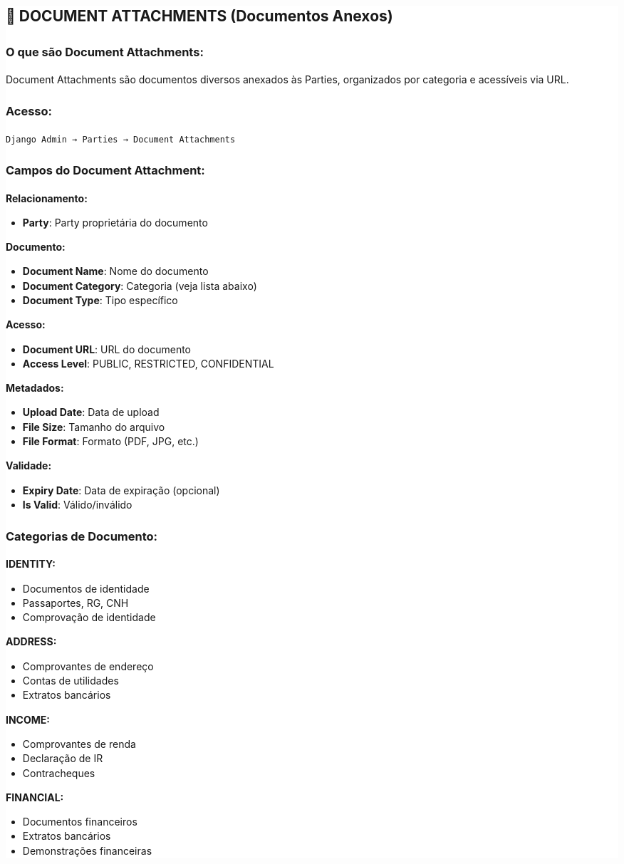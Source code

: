 
## 📎 **DOCUMENT ATTACHMENTS (Documentos Anexos)**

### **O que são Document Attachments:**
Document Attachments são documentos diversos anexados às Parties, organizados por categoria e acessíveis via URL.

### **Acesso:**
```
Django Admin → Parties → Document Attachments
```

### **Campos do Document Attachment:**

**Relacionamento:**
- **Party**: Party proprietária do documento

**Documento:**
- **Document Name**: Nome do documento
- **Document Category**: Categoria (veja lista abaixo)
- **Document Type**: Tipo específico

**Acesso:**
- **Document URL**: URL do documento
- **Access Level**: PUBLIC, RESTRICTED, CONFIDENTIAL

**Metadados:**
- **Upload Date**: Data de upload
- **File Size**: Tamanho do arquivo
- **File Format**: Formato (PDF, JPG, etc.)

**Validade:**
- **Expiry Date**: Data de expiração (opcional)
- **Is Valid**: Válido/inválido

### **Categorias de Documento:**

**IDENTITY:**
- Documentos de identidade
- Passaportes, RG, CNH
- Comprovação de identidade

**ADDRESS:**
- Comprovantes de endereço
- Contas de utilidades
- Extratos bancários

**INCOME:**
- Comprovantes de renda
- Declaração de IR
- Contracheques

**FINANCIAL:**
- Documentos financeiros
- Extratos bancários
- Demonstrações financeiras
